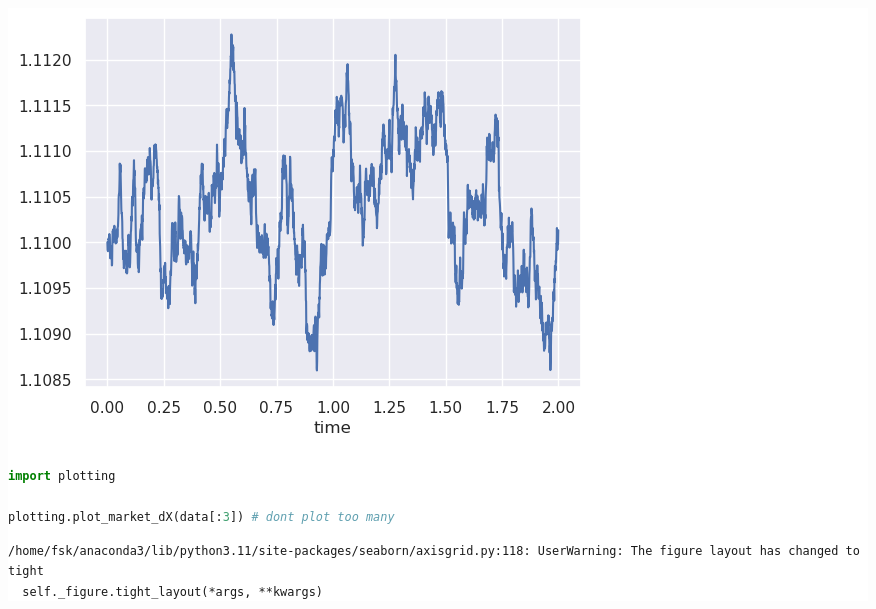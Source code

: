 ![png](output_3_1.png)
    



```python
import plotting

plotting.plot_market_dX(data[:3]) # dont plot too many
```

    /home/fsk/anaconda3/lib/python3.11/site-packages/seaborn/axisgrid.py:118: UserWarning: The figure layout has changed to tight
      self._figure.tight_layout(*args, **kwargs)



    